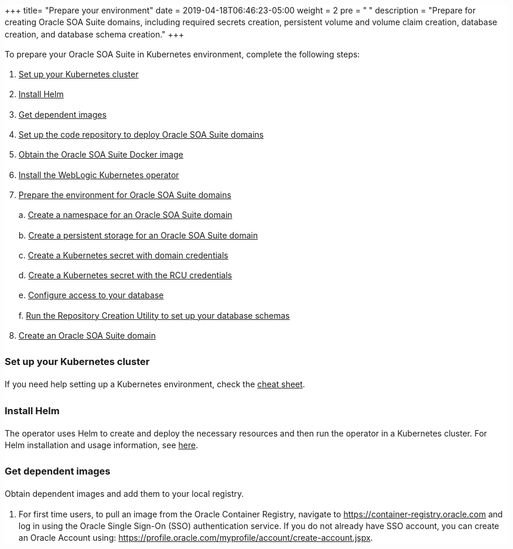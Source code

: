 +++
title=  "Prepare your environment"
date = 2019-04-18T06:46:23-05:00
weight = 2
pre = "<b>  </b>"
description = "Prepare for creating Oracle SOA Suite domains, including required secrets creation, persistent volume and volume claim creation, database creation, and database schema creation."
+++

To prepare your Oracle SOA Suite in Kubernetes environment, complete the following steps:

1. [Set up your Kubernetes cluster](#set-up-your-kubernetes-cluster)
1. [Install Helm](#install-helm)
1. [Get dependent images](#get-dependent-images)
1. [Set up the code repository to deploy Oracle SOA Suite domains](#set-up-the-code-repository-to-deploy-oracle-soa-suite-domains)
1. [Obtain the Oracle SOA Suite Docker image](#obtain-the-oracle-soa-suite-docker-image)
1. [Install the WebLogic Kubernetes operator](#install-the-weblogic-kubernetes-operator)
1. [Prepare the environment for Oracle SOA Suite domains](#prepare-the-environment-for-oracle-soa-suite-domains)

    a. [Create a namespace for an Oracle SOA Suite domain](#create-a-namespace-for-an-oracle-soa-suite-domain)

    b. [Create a persistent storage for an Oracle SOA Suite domain](#create-a-persistent-storage-for-an-oracle-soa-suite-domain)

    c. [Create a Kubernetes secret with domain credentials](#create-a-kubernetes-secret-with-domain-credentials)

    d. [Create a Kubernetes secret with the RCU credentials](#create-a-kubernetes-secret-with-the-rcu-credentials)

    e. [Configure access to your database](#configure-access-to-your-database)

    f. [Run the Repository Creation Utility to set up your database schemas](#run-the-repository-creation-utility-to-set-up-your-database-schemas)
1. [Create an Oracle SOA Suite domain](#create-an-oracle-soa-suite-domain)


### Set up your Kubernetes cluster

If you need help setting up a Kubernetes environment, check the [cheat sheet](https://oracle.github.io/weblogic-kubernetes-operator/userguide/overview/k8s-setup/).


### Install Helm

The operator uses Helm to create and deploy the necessary resources and then run the operator in a Kubernetes cluster. For Helm installation and usage information, see [here](https://oracle.github.io/weblogic-kubernetes-operator/userguide/managing-operators/#install-helm).

### Get dependent images

Obtain dependent images and add them to your local registry.

1. For first time users, to pull an image from the Oracle Container Registry, navigate to https://container-registry.oracle.com and log in using the Oracle Single Sign-On (SSO) authentication service. If you do not already have SSO account, you can create an Oracle Account using:
https://profile.oracle.com/myprofile/account/create-account.jspx.
